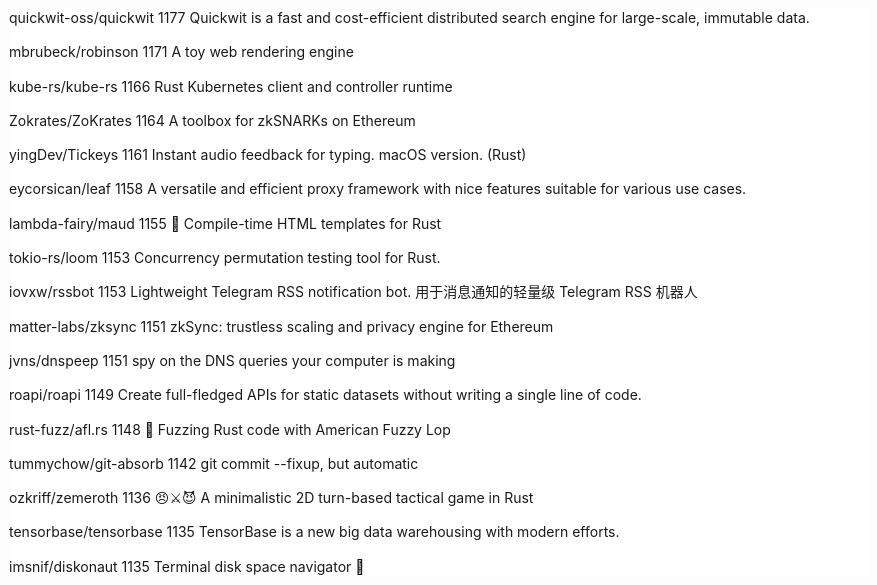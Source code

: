 
quickwit-oss/quickwit                      1177
Quickwit is a fast and cost-efficient distributed search engine for large-scale, immutable data.


mbrubeck/robinson                          1171
A toy web rendering engine


kube-rs/kube-rs                            1166
Rust Kubernetes client and controller runtime


Zokrates/ZoKrates                          1164
A toolbox for zkSNARKs on Ethereum


yingDev/Tickeys                            1161
Instant audio feedback for typing. macOS version. (Rust) 


eycorsican/leaf                            1158
A versatile and efficient proxy framework with nice features suitable for various use cases.


lambda-fairy/maud                          1155
:pencil: Compile-time HTML templates for Rust


tokio-rs/loom                              1153
Concurrency permutation testing tool for Rust.


iovxw/rssbot                               1153
Lightweight Telegram RSS notification bot. 用于消息通知的轻量级 Telegram RSS 机器人


matter-labs/zksync                         1151
zkSync: trustless scaling and privacy engine for Ethereum


jvns/dnspeep                               1151
spy on the DNS queries your computer is making


roapi/roapi                                1149
Create full-fledged APIs for static datasets without writing a single line of code.


rust-fuzz/afl.rs                           1148
🐇 Fuzzing Rust code with American Fuzzy Lop


tummychow/git-absorb                       1142
git commit --fixup, but automatic


ozkriff/zemeroth                           1136
😠⚔️😈 A minimalistic 2D turn-based tactical game in Rust


tensorbase/tensorbase                      1135
TensorBase is a new big data warehousing with modern efforts.


imsnif/diskonaut                           1135
Terminal disk space navigator 🔭
